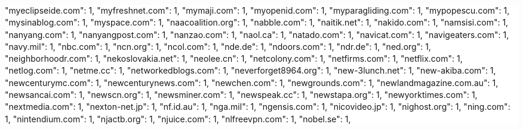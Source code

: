   "myeclipseide.com": 1, 
  "myfreshnet.com": 1, 
  "mymaji.com": 1, 
  "myopenid.com": 1, 
  "myparagliding.com": 1, 
  "mypopescu.com": 1, 
  "mysinablog.com": 1, 
  "myspace.com": 1, 
  "naacoalition.org": 1, 
  "nabble.com": 1, 
  "naitik.net": 1, 
  "nakido.com": 1, 
  "namsisi.com": 1, 
  "nanyang.com": 1, 
  "nanyangpost.com": 1, 
  "nanzao.com": 1, 
  "naol.ca": 1, 
  "natado.com": 1, 
  "navicat.com": 1, 
  "navigeaters.com": 1, 
  "navy.mil": 1, 
  "nbc.com": 1, 
  "ncn.org": 1, 
  "ncol.com": 1, 
  "nde.de": 1, 
  "ndoors.com": 1, 
  "ndr.de": 1, 
  "ned.org": 1, 
  "neighborhoodr.com": 1, 
  "nekoslovakia.net": 1, 
  "neolee.cn": 1, 
  "netcolony.com": 1, 
  "netfirms.com": 1, 
  "netflix.com": 1, 
  "netlog.com": 1, 
  "netme.cc": 1, 
  "networkedblogs.com": 1, 
  "neverforget8964.org": 1, 
  "new-3lunch.net": 1, 
  "new-akiba.com": 1, 
  "newcenturymc.com": 1, 
  "newcenturynews.com": 1, 
  "newchen.com": 1, 
  "newgrounds.com": 1, 
  "newlandmagazine.com.au": 1, 
  "newsancai.com": 1, 
  "newscn.org": 1, 
  "newsminer.com": 1, 
  "newspeak.cc": 1, 
  "newstapa.org": 1, 
  "newyorktimes.com": 1, 
  "nextmedia.com": 1, 
  "nexton-net.jp": 1, 
  "nf.id.au": 1, 
  "nga.mil": 1, 
  "ngensis.com": 1, 
  "nicovideo.jp": 1, 
  "nighost.org": 1, 
  "ning.com": 1, 
  "nintendium.com": 1, 
  "njactb.org": 1, 
  "njuice.com": 1, 
  "nlfreevpn.com": 1, 
  "nobel.se": 1, 